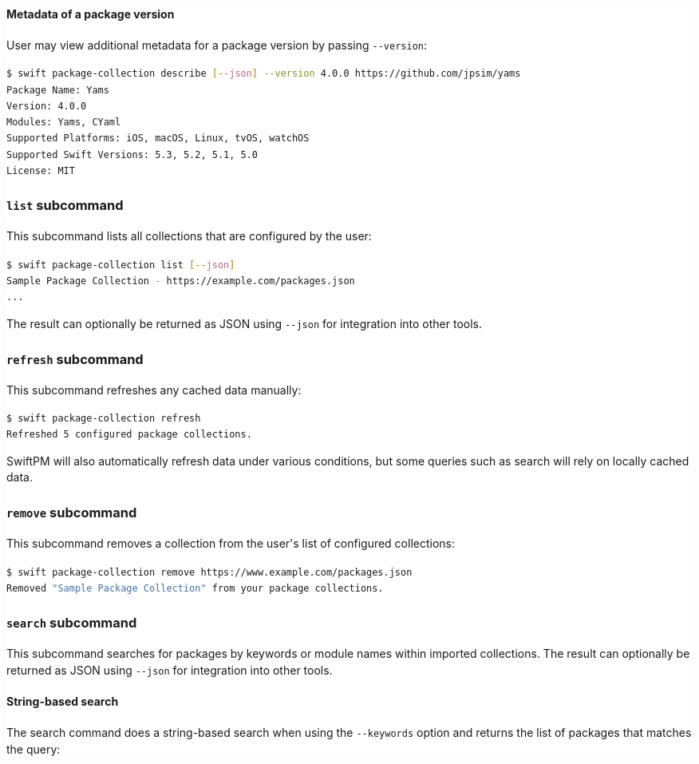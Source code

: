#### Metadata of a package version

User may view additional metadata for a package version by passing `--version`:

```bash
$ swift package-collection describe [--json] --version 4.0.0 https://github.com/jpsim/yams
Package Name: Yams
Version: 4.0.0
Modules: Yams, CYaml
Supported Platforms: iOS, macOS, Linux, tvOS, watchOS
Supported Swift Versions: 5.3, 5.2, 5.1, 5.0
License: MIT
```

### `list` subcommand

This subcommand lists all collections that are configured by the user:

```bash
$ swift package-collection list [--json]
Sample Package Collection - https://example.com/packages.json
...
```

The result can optionally be returned as JSON using `--json` for integration into other tools.

### `refresh` subcommand

This subcommand refreshes any cached data manually:

```bash
$ swift package-collection refresh
Refreshed 5 configured package collections.
```

SwiftPM will also automatically refresh data under various conditions, but some queries such as search will rely on locally cached data.

### `remove` subcommand

This subcommand removes a collection from the user's list of configured collections:

```bash
$ swift package-collection remove https://www.example.com/packages.json
Removed "Sample Package Collection" from your package collections.
```

### `search` subcommand

This subcommand searches for packages by keywords or module names within imported collections. The result can optionally be returned as JSON using `--json` for
integration into other tools.

#### String-based search

The search command does a string-based search when using the `--keywords` option and returns the list of packages that matches the query:
